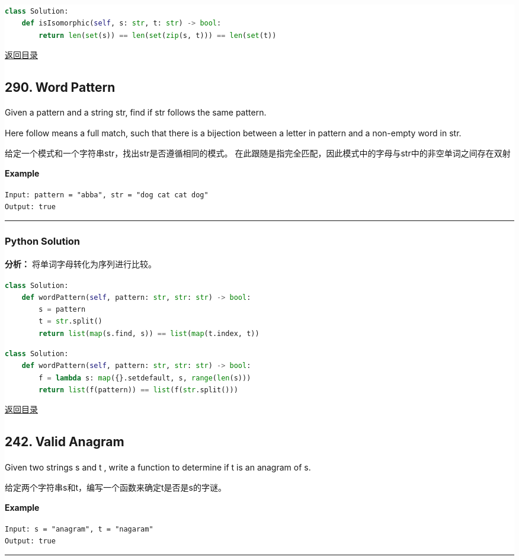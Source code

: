 
```python
class Solution:
    def isIsomorphic(self, s: str, t: str) -> bool:
        return len(set(s)) == len(set(zip(s, t))) == len(set(t))
```

[返回目录](#00)

## 290. Word Pattern

Given a pattern and a string str, find if str follows the same pattern.

Here follow means a full match, such that there is a bijection between a letter in pattern and a non-empty word in str.

给定一个模式和一个字符串str，找出str是否遵循相同的模式。 在此跟随是指完全匹配，因此模式中的字母与str中的非空单词之间存在双射

**Example**

```
Input: pattern = "abba", str = "dog cat cat dog"
Output: true
```

---

### Python Solution
**分析：** 将单词字母转化为序列进行比较。

```python
class Solution:
    def wordPattern(self, pattern: str, str: str) -> bool:
        s = pattern
        t = str.split()
        return list(map(s.find, s)) == list(map(t.index, t))
```

```python
class Solution:
    def wordPattern(self, pattern: str, str: str) -> bool:
        f = lambda s: map({}.setdefault, s, range(len(s)))
        return list(f(pattern)) == list(f(str.split()))
```

[返回目录](#00)

## 242. Valid Anagram

Given two strings s and t , write a function to determine if t is an anagram of s.

给定两个字符串s和t，编写一个函数来确定t是否是s的字谜。

**Example**

```
Input: s = "anagram", t = "nagaram"
Output: true
```

---